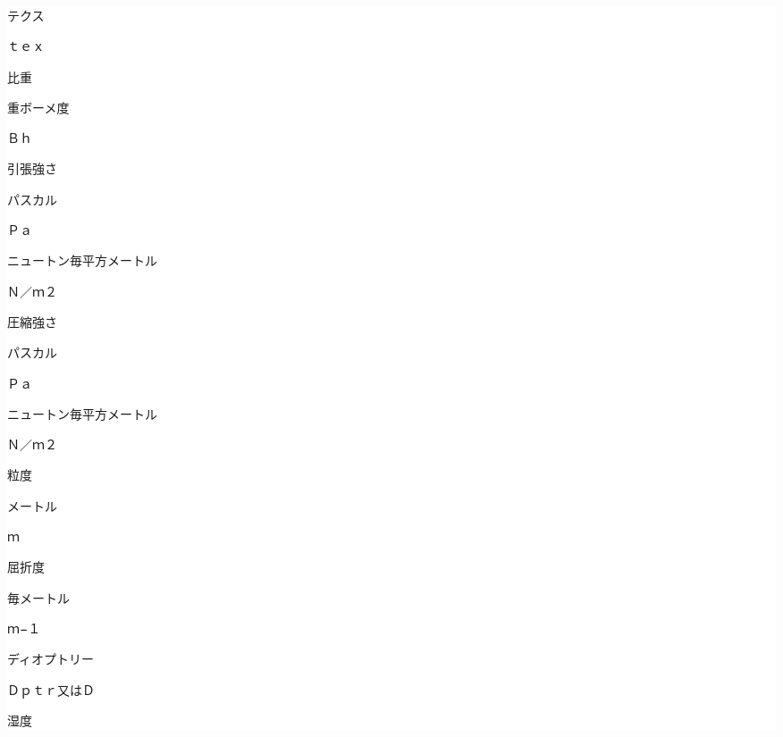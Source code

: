 テクス

ｔｅｘ




比重

重ボーメ度

Ｂｈ




引張強さ

パスカル

Ｐａ




ニュートン毎平方メートル

Ｎ／ｍ２




圧縮強さ

パスカル

Ｐａ




ニュートン毎平方メートル

Ｎ／ｍ２




粒度

メートル

ｍ




屈折度

毎メートル

ｍ−１




ディオプトリー

Ｄｐｔｒ又はＤ




湿度
